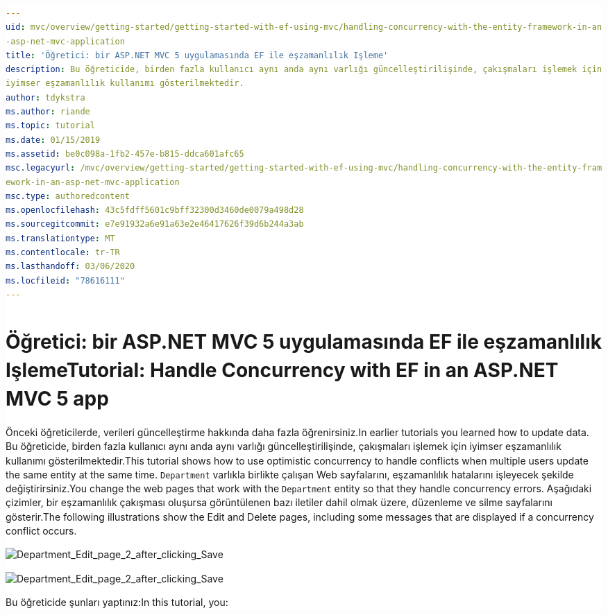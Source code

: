```yaml
---
uid: mvc/overview/getting-started/getting-started-with-ef-using-mvc/handling-concurrency-with-the-entity-framework-in-an-asp-net-mvc-application
title: 'Öğretici: bir ASP.NET MVC 5 uygulamasında EF ile eşzamanlılık Işleme'
description: Bu öğreticide, birden fazla kullanıcı aynı anda aynı varlığı güncelleştirilişinde, çakışmaları işlemek için iyimser eşzamanlılık kullanımı gösterilmektedir.
author: tdykstra
ms.author: riande
ms.topic: tutorial
ms.date: 01/15/2019
ms.assetid: be0c098a-1fb2-457e-b815-ddca601afc65
msc.legacyurl: /mvc/overview/getting-started/getting-started-with-ef-using-mvc/handling-concurrency-with-the-entity-framework-in-an-asp-net-mvc-application
msc.type: authoredcontent
ms.openlocfilehash: 43c5fdff5601c9bff32300d3460de0079a498d28
ms.sourcegitcommit: e7e91932a6e91a63e2e46417626f39d6b244a3ab
ms.translationtype: MT
ms.contentlocale: tr-TR
ms.lasthandoff: 03/06/2020
ms.locfileid: "78616111"
---
```

# <a name="tutorial-handle-concurrency-with-ef-in-an-aspnet-mvc-5-app"></a><span data-ttu-id="6c3e9-103">Öğretici: bir ASP.NET MVC 5 uygulamasında EF ile eşzamanlılık Işleme</span><span class="sxs-lookup"><span data-stu-id="6c3e9-103">Tutorial: Handle Concurrency with EF in an ASP.NET MVC 5 app</span></span>

<span data-ttu-id="6c3e9-104">Önceki öğreticilerde, verileri güncelleştirme hakkında daha fazla öğrenirsiniz.</span><span class="sxs-lookup"><span data-stu-id="6c3e9-104">In earlier tutorials you learned how to update data.</span></span> <span data-ttu-id="6c3e9-105">Bu öğreticide, birden fazla kullanıcı aynı anda aynı varlığı güncelleştirilişinde, çakışmaları işlemek için iyimser eşzamanlılık kullanımı gösterilmektedir.</span><span class="sxs-lookup"><span data-stu-id="6c3e9-105">This tutorial shows how to use optimistic concurrency to handle conflicts when multiple users update the same entity at the same time.</span></span> <span data-ttu-id="6c3e9-106">`Department` varlıkla birlikte çalışan Web sayfalarını, eşzamanlılık hatalarını işleyecek şekilde değiştirirsiniz.</span><span class="sxs-lookup"><span data-stu-id="6c3e9-106">You change the web pages that work with the `Department` entity so that they handle concurrency errors.</span></span> <span data-ttu-id="6c3e9-107">Aşağıdaki çizimler, bir eşzamanlılık çakışması oluşursa görüntülenen bazı iletiler dahil olmak üzere, düzenleme ve silme sayfalarını gösterir.</span><span class="sxs-lookup"><span data-stu-id="6c3e9-107">The following illustrations show the Edit and Delete pages, including some messages that are displayed if a concurrency conflict occurs.</span></span>

![Department_Edit_page_2_after_clicking_Save](handling-concurrency-with-the-entity-framework-in-an-asp-net-mvc-application/_static/image10.png)

![Department_Edit_page_2_after_clicking_Save](handling-concurrency-with-the-entity-framework-in-an-asp-net-mvc-application/_static/image15.png)

<span data-ttu-id="6c3e9-110">Bu öğreticide şunları yaptınız:</span><span class="sxs-lookup"><span data-stu-id="6c3e9-110">In this tutorial, you:</span></span>
